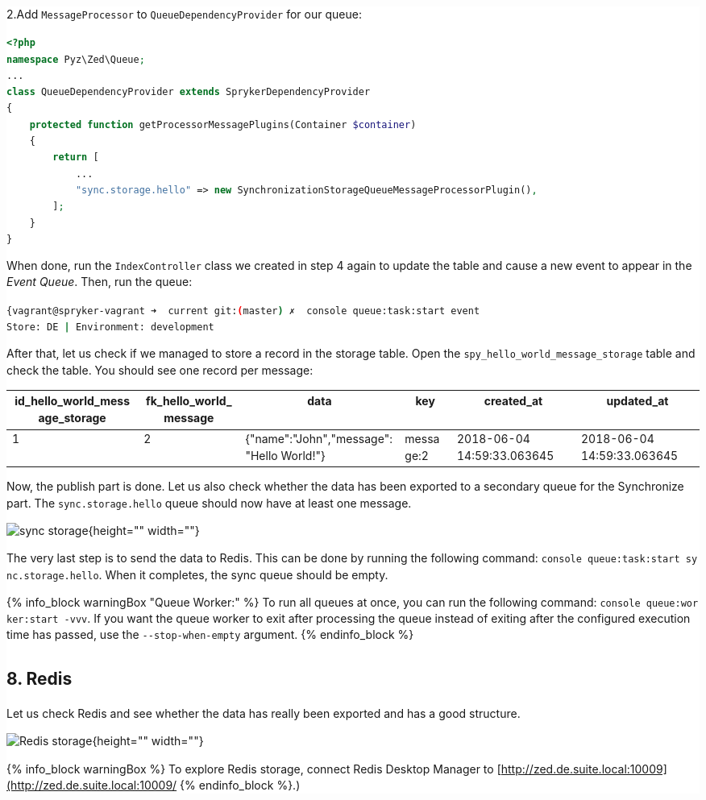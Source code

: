 2.Add `MessageProcessor` to `QueueDependencyProvider` for our queue:

```php
<?php
namespace Pyz\Zed\Queue;
...
class QueueDependencyProvider extends SprykerDependencyProvider
{
    protected function getProcessorMessagePlugins(Container $container)
    {
        return [
            ...
            "sync.storage.hello" => new SynchronizationStorageQueueMessageProcessorPlugin(),
        ];
    }
}
```

When done, run the `IndexController` class we created in step 4 again to update the table and cause a new event to appear in the _Event Queue_. Then, run the queue:

```bash
{vagrant@spryker-vagrant ➜  current git:(master) ✗  console queue:task:start event
Store: DE | Environment: development
```

After that, let us check if we managed to store a record in the storage table. Open the `spy_hello_world_message_storage` table and check the table. You should see one record per message:

| id_hello_world_message_storage | fk_hello_world_message | data | key |created_at  | updated_at |
| --- | --- | --- | --- | --- | --- |
| 1 | 2 | {"name":"John","message":"Hello World!"}  |message:2 | 2018-06-04 14:59:33.063645 | 2018-06-04 14:59:33.063645 |

Now, the publish part is done. Let us also check whether the data has been exported to a secondary queue for the Synchronize part. The `sync.storage.hello` queue should now have at least one message.

![sync storage ](https://spryker.s3.eu-central-1.amazonaws.com/docs/Tutorials/Introduction/Tutorial+-+Handling+Data+-+Publish+and+Synchronization+-+Legacy+Demoshop/sync-queue-event.png){height="" width=""}

The very last step is to send the data to Redis. This can be done by running the following command:  `console queue:task:start sync.storage.hello`. When it completes, the sync queue should be empty.

{% info_block warningBox "Queue Worker:" %}
To run all queues at once, you can run the following command: `console queue:worker:start -vvv`. If you want the queue worker to exit after processing the queue instead of exiting after the configured execution time has passed, use the `--stop-when-empty` argument.
{% endinfo_block %}

## 8. Redis
Let us check Redis and see whether the data has really been exported and has a good structure.

![Redis storage](https://spryker.s3.eu-central-1.amazonaws.com/docs/Tutorials/Introduction/Tutorial+-+Handling+Data+-+Publish+and+Synchronization+-+Legacy+Demoshop/storage-redis.png){height="" width=""}

{% info_block warningBox %}
To explore Redis storage, connect Redis Desktop Manager to [http://zed.de.suite.local:10009](http://zed.de.suite.local:10009/
{% endinfo_block %}.)
